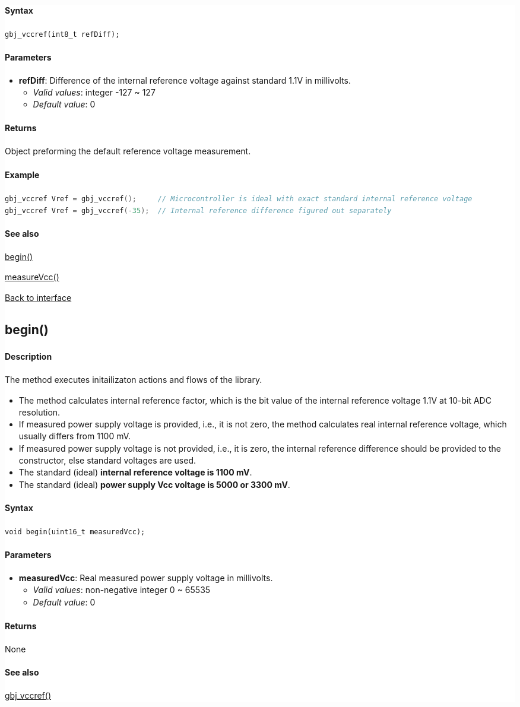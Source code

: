 #### Syntax
    gbj_vccref(int8_t refDiff);

#### Parameters
<a id="prm_refDiff"></a>
- **refDiff**: Difference of the internal reference voltage against standard 1.1V in millivolts.
  - *Valid values*: integer -127 ~ 127
  - *Default value*: 0

#### Returns
Object preforming the default reference voltage measurement.

#### Example
``` cpp
gbj_vccref Vref = gbj_vccref();     // Microcontroller is ideal with exact standard internal reference voltage
gbj_vccref Vref = gbj_vccref(-35);  // Internal reference difference figured out separately
```

#### See also
[begin()](#begin)

[measureVcc()](#measureVcc)

[Back to interface](#interface)


<a id="begin"></a>
## begin()
#### Description
The method executes initailizaton actions and flows of the library.
- The method calculates internal reference factor, which is the bit value of the internal reference voltage 1.1V at 10-bit ADC resolution.
- If measured power supply voltage is provided, i.e., it is not zero, the method calculates real internal reference voltage, which usually differs from 1100 mV.
- If measured power supply voltage is not provided, i.e., it is zero, the internal reference difference should be provided to the constructor, else standard voltages are used.
- The standard (ideal) **internal reference voltage is 1100 mV**.
- The standard (ideal) **power supply Vcc voltage is 5000 or 3300 mV**.

#### Syntax
	void begin(uint16_t measuredVcc);

#### Parameters
- **measuredVcc**: Real measured power supply voltage in millivolts.
  - *Valid values*: non-negative integer 0 ~ 65535
  - *Default value*: 0

#### Returns
None

#### See also
[gbj_vccref()](#gbj_vccref)
